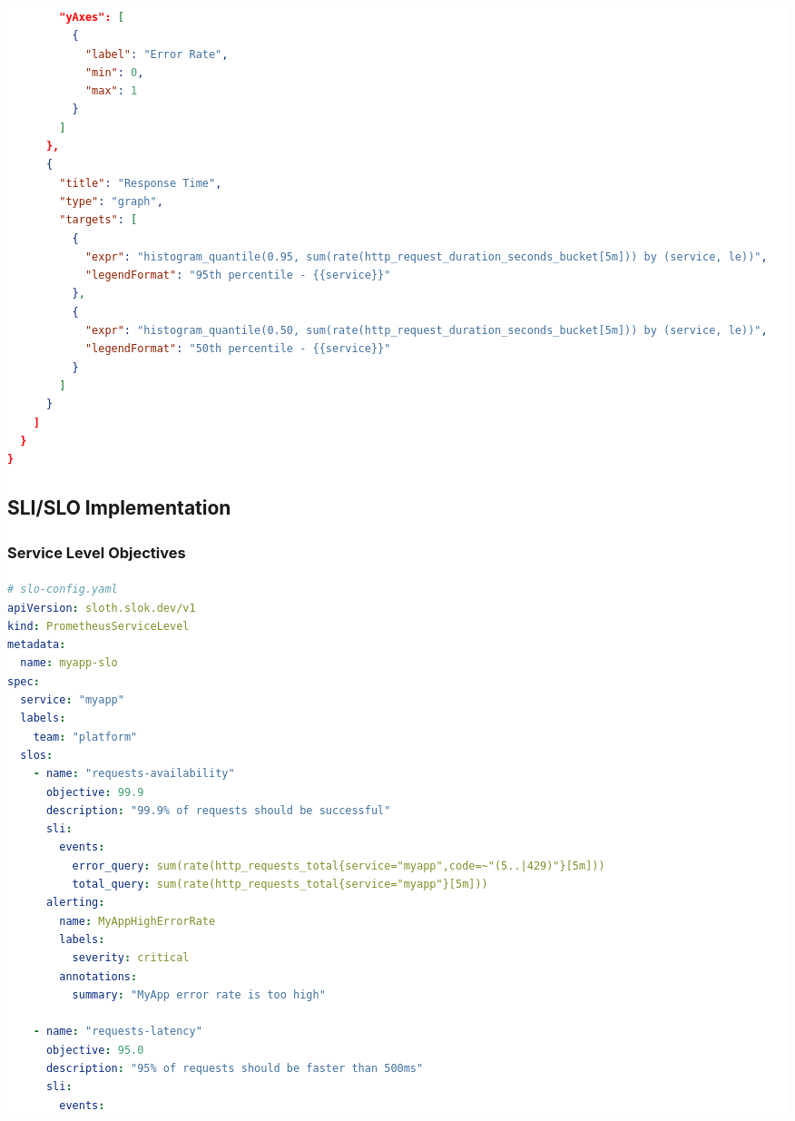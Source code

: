 ```json
        "yAxes": [
          {
            "label": "Error Rate",
            "min": 0,
            "max": 1
          }
        ]
      },
      {
        "title": "Response Time",
        "type": "graph",
        "targets": [
          {
            "expr": "histogram_quantile(0.95, sum(rate(http_request_duration_seconds_bucket[5m])) by (service, le))",
            "legendFormat": "95th percentile - {{service}}"
          },
          {
            "expr": "histogram_quantile(0.50, sum(rate(http_request_duration_seconds_bucket[5m])) by (service, le))",
            "legendFormat": "50th percentile - {{service}}"
          }
        ]
      }
    ]
  }
}
```

## SLI/SLO Implementation

### Service Level Objectives

```yaml
# slo-config.yaml
apiVersion: sloth.slok.dev/v1
kind: PrometheusServiceLevel
metadata:
  name: myapp-slo
spec:
  service: "myapp"
  labels:
    team: "platform"
  slos:
    - name: "requests-availability"
      objective: 99.9
      description: "99.9% of requests should be successful"
      sli:
        events:
          error_query: sum(rate(http_requests_total{service="myapp",code=~"(5..|429)"}[5m]))
          total_query: sum(rate(http_requests_total{service="myapp"}[5m]))
      alerting:
        name: MyAppHighErrorRate
        labels:
          severity: critical
        annotations:
          summary: "MyApp error rate is too high"
          
    - name: "requests-latency"
      objective: 95.0
      description: "95% of requests should be faster than 500ms"
      sli:
        events:
```